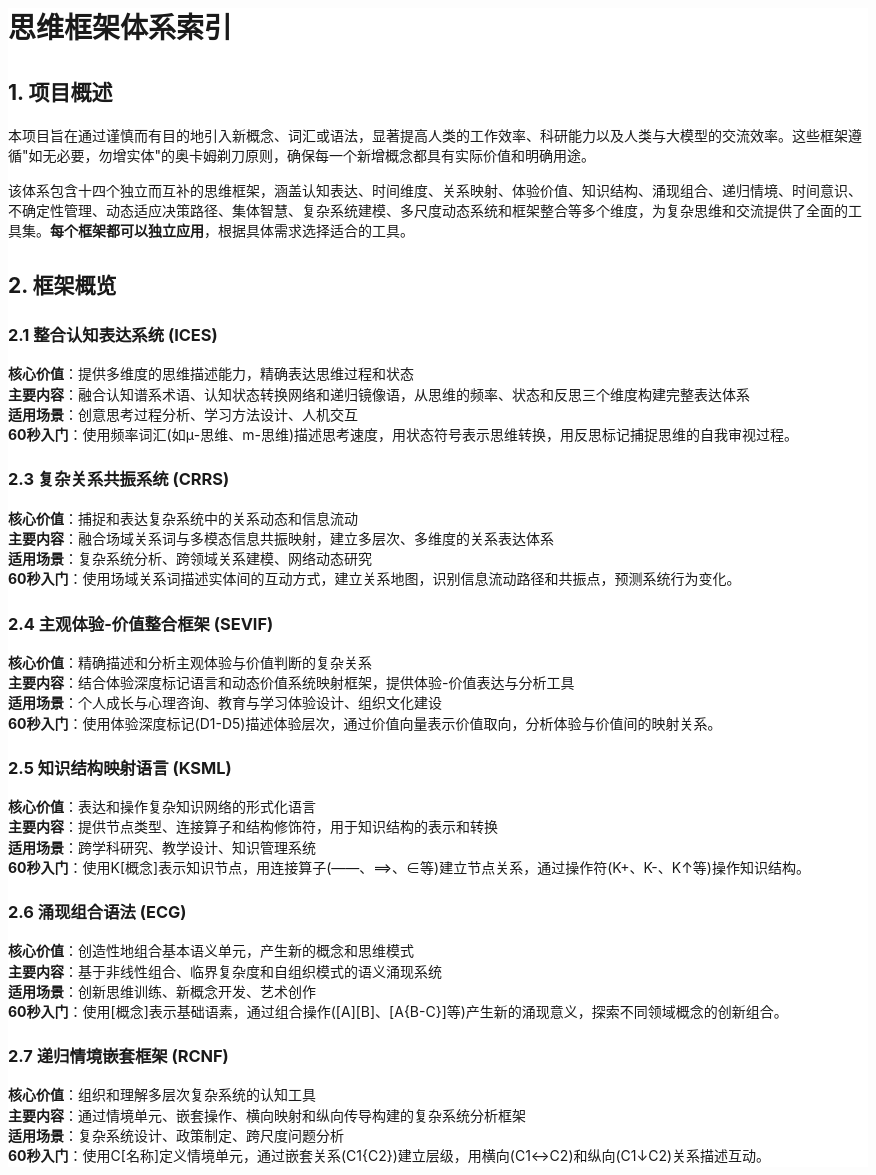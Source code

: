 # 思维框架体系索引

## 1. 项目概述

本项目旨在通过谨慎而有目的地引入新概念、词汇或语法，显著提高人类的工作效率、科研能力以及人类与大模型的交流效率。这些框架遵循"如无必要，勿增实体"的奥卡姆剃刀原则，确保每一个新增概念都具有实际价值和明确用途。

该体系包含十四个独立而互补的思维框架，涵盖认知表达、时间维度、关系映射、体验价值、知识结构、涌现组合、递归情境、时间意识、不确定性管理、动态适应决策路径、集体智慧、复杂系统建模、多尺度动态系统和框架整合等多个维度，为复杂思维和交流提供了全面的工具集。**每个框架都可以独立应用**，根据具体需求选择适合的工具。

## 2. 框架概览

### 2.1 整合认知表达系统 (ICES)
**核心价值**：提供多维度的思维描述能力，精确表达思维过程和状态  
**主要内容**：融合认知谱系术语、认知状态转换网络和递归镜像语，从思维的频率、状态和反思三个维度构建完整表达体系  
**适用场景**：创意思考过程分析、学习方法设计、人机交互  
**60秒入门**：使用频率词汇(如μ-思维、m-思维)描述思考速度，用状态符号表示思维转换，用反思标记捕捉思维的自我审视过程。

### 2.3 复杂关系共振系统 (CRRS)
**核心价值**：捕捉和表达复杂系统中的关系动态和信息流动  
**主要内容**：融合场域关系词与多模态信息共振映射，建立多层次、多维度的关系表达体系  
**适用场景**：复杂系统分析、跨领域关系建模、网络动态研究  
**60秒入门**：使用场域关系词描述实体间的互动方式，建立关系地图，识别信息流动路径和共振点，预测系统行为变化。

### 2.4 主观体验-价值整合框架 (SEVIF)
**核心价值**：精确描述和分析主观体验与价值判断的复杂关系  
**主要内容**：结合体验深度标记语言和动态价值系统映射框架，提供体验-价值表达与分析工具  
**适用场景**：个人成长与心理咨询、教育与学习体验设计、组织文化建设  
**60秒入门**：使用体验深度标记(D1-D5)描述体验层次，通过价值向量表示价值取向，分析体验与价值间的映射关系。

### 2.5 知识结构映射语言 (KSML)
**核心价值**：表达和操作复杂知识网络的形式化语言  
**主要内容**：提供节点类型、连接算子和结构修饰符，用于知识结构的表示和转换  
**适用场景**：跨学科研究、教学设计、知识管理系统  
**60秒入门**：使用K[概念]表示知识节点，用连接算子(——、⟹、∈等)建立节点关系，通过操作符(K+、K-、K↑等)操作知识结构。

### 2.6 涌现组合语法 (ECG)
**核心价值**：创造性地组合基本语义单元，产生新的概念和思维模式  
**主要内容**：基于非线性组合、临界复杂度和自组织模式的语义涌现系统  
**适用场景**：创新思维训练、新概念开发、艺术创作  
**60秒入门**：使用[概念]表示基础语素，通过组合操作([A][B]、[A{B-C}]等)产生新的涌现意义，探索不同领域概念的创新组合。

### 2.7 递归情境嵌套框架 (RCNF)
**核心价值**：组织和理解多层次复杂系统的认知工具  
**主要内容**：通过情境单元、嵌套操作、横向映射和纵向传导构建的复杂系统分析框架  
**适用场景**：复杂系统设计、政策制定、跨尺度问题分析  
**60秒入门**：使用C[名称]定义情境单元，通过嵌套关系(C1{C2})建立层级，用横向(C1↔C2)和纵向(C1↓C2)关系描述互动。
